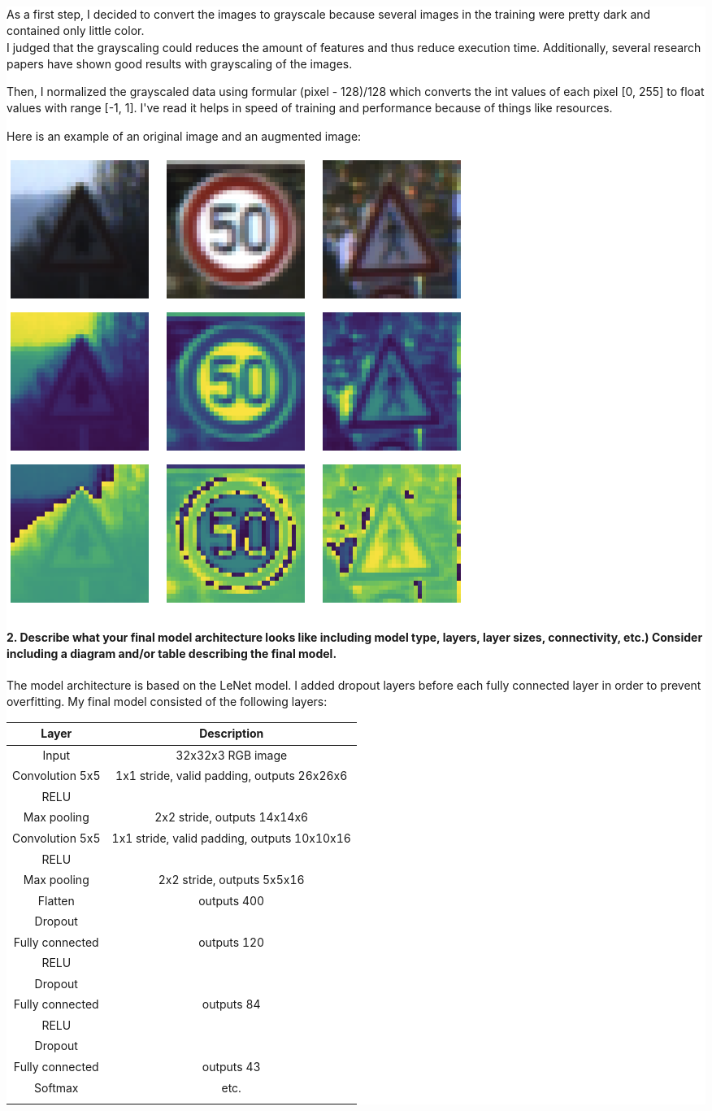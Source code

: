 As a first step, I decided to convert the images to grayscale because several images in the training were pretty dark and contained only little color.  
I judged that the grayscaling could reduces the amount of features and thus reduce execution time. Additionally, several research papers have shown good results with grayscaling of the images.

Then, I normalized the grayscaled data using formular (pixel - 128)/128 which converts the int values of each pixel [0, 255] to float values with range [-1, 1]. I've read it helps in speed of training and performance because of things like resources.

Here is an example of an original image and an augmented image:

![alt text][image2]



#### 2. Describe what your final model architecture looks like including model type, layers, layer sizes, connectivity, etc.) Consider including a diagram and/or table describing the final model.

The model architecture is based on the LeNet model. I added dropout layers before each fully connected layer in order to prevent overfitting. 
My final model consisted of the following layers:

| Layer         		|     Description	        					| 
|:---------------------:|:---------------------------------------------:| 
| Input         		| 32x32x3 RGB image   							| 
| Convolution 5x5     	| 1x1 stride, valid padding, outputs 26x26x6 	|
| RELU					|												|
| Max pooling	      	| 2x2 stride,  outputs 14x14x6 				    |
| Convolution 5x5	    | 1x1 stride, valid padding, outputs 10x10x16   |
| RELU					|												|
| Max pooling	      	| 2x2 stride,  outputs 5x5x16 				    |
| Flatten				| outputs 400									|
| Dropout				|           									|
| Fully connected		| outputs 120  									|
| RELU					|												|
| Dropout				|           									|
| Fully connected		| outputs 84 									|
| RELU					|												|
| Dropout				|           									|
| Fully connected		| outputs 43 									|
| Softmax				| etc.        									|
|						|												|
 

[//]: # (Image References)
[image1]: ./examples/visualization.jpg "Visualization"
[image2]: ./preproc.png
[image4]: ./test_data/14_stop.jpg "Stop Sign"
[image5]: ./test_data/17_no_entry.jpg "No Entry"
[image6]: ./test_data/23_Slippery_road.jpg "Slippery Road"
[image7]: ./test_data/35_Ahead_only.jpg "Ahead Only"
[image8]: ./test_data/40_Roundabout.jpg "Roundabout"
[screenshot1]: ./Train_Dataset_counts.png
[screenshot2]: ./Valid_Dataset_counts.png
[screenshot3]: ./Test_Dataset_counts.png
[valid_acc]: ./validation_acc.png
[1st_reslt_acc]: ./result_1st_architecture.png
[2nd_reslt_acc]: ./result_2nd.png
[3rd_reslt_acc]: ./result_3rd.png
[4th_reslt_acc]: ./result_4th.png
[new_img_reslt]: ./result_new_image_with_prob.png
[new_img_bar]: ./result_new_image_with_barChart.png